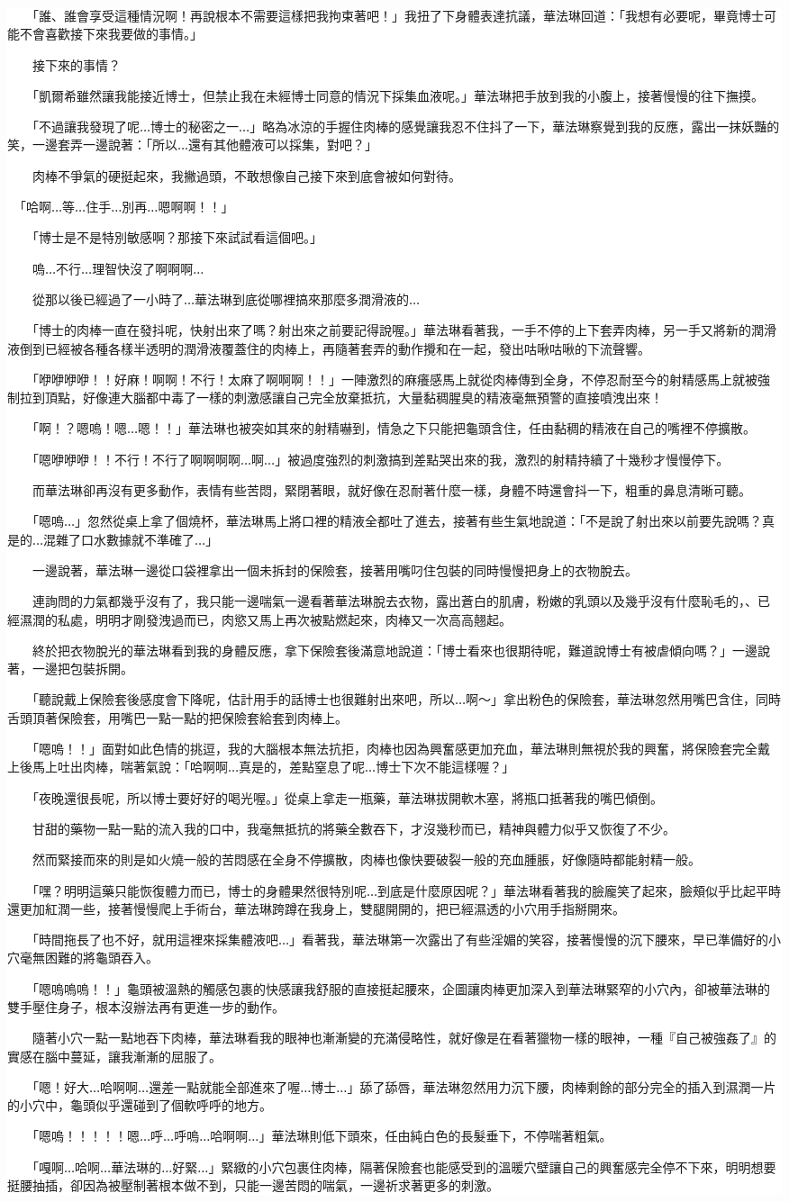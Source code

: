 　　「誰、誰會享受這種情況啊！再說根本不需要這樣把我拘束著吧！」我扭了下身體表達抗議，華法琳回道：「我想有必要呢，畢竟博士可能不會喜歡接下來我要做的事情。」

　　接下來的事情？

　　「凱爾希雖然讓我能接近博士，但禁止我在未經博士同意的情況下採集血液呢。」華法琳把手放到我的小腹上，接著慢慢的往下撫摸。

　　「不過讓我發現了呢…博士的秘密之一…」略為冰涼的手握住肉棒的感覺讓我忍不住抖了一下，華法琳察覺到我的反應，露出一抹妖豔的笑，一邊套弄一邊說著：「所以…還有其他體液可以採集，對吧？」

　　肉棒不爭氣的硬挺起來，我撇過頭，不敢想像自己接下來到底會被如何對待。



　「哈啊…等…住手…別再…嗯啊啊！！」

　　「博士是不是特別敏感啊？那接下來試試看這個吧。」

　　嗚…不行…理智快沒了啊啊啊…

　　從那以後已經過了一小時了…華法琳到底從哪裡搞來那麼多潤滑液的…

　　「博士的肉棒一直在發抖呢，快射出來了嗎？射出來之前要記得說喔。」華法琳看著我，一手不停的上下套弄肉棒，另一手又將新的潤滑液倒到已經被各種各樣半透明的潤滑液覆蓋住的肉棒上，再隨著套弄的動作攪和在一起，發出咕啾咕啾的下流聲響。

　　「咿咿咿咿！！好麻！啊啊！不行！太麻了啊啊啊！！」一陣激烈的麻癢感馬上就從肉棒傳到全身，不停忍耐至今的射精感馬上就被強制拉到頂點，好像連大腦都中毒了一樣的刺激感讓自己完全放棄抵抗，大量黏稠腥臭的精液毫無預警的直接噴洩出來！

　　「啊！？嗯嗚！嗯…嗯！！」華法琳也被突如其來的射精嚇到，情急之下只能把龜頭含住，任由黏稠的精液在自己的嘴裡不停擴散。

　　「嗯咿咿咿！！不行！不行了啊啊啊啊…啊…」被過度強烈的刺激搞到差點哭出來的我，激烈的射精持續了十幾秒才慢慢停下。

　　而華法琳卻再沒有更多動作，表情有些苦悶，緊閉著眼，就好像在忍耐著什麼一樣，身體不時還會抖一下，粗重的鼻息清晰可聽。

　　「嗯嗚…」忽然從桌上拿了個燒杯，華法琳馬上將口裡的精液全都吐了進去，接著有些生氣地說道：「不是說了射出來以前要先說嗎？真是的…混雜了口水數據就不準確了…」

　　一邊說著，華法琳一邊從口袋裡拿出一個未拆封的保險套，接著用嘴叼住包裝的同時慢慢把身上的衣物脫去。

　　連詢問的力氣都幾乎沒有了，我只能一邊喘氣一邊看著華法琳脫去衣物，露出蒼白的肌膚，粉嫩的乳頭以及幾乎沒有什麼恥毛的，、已經濕潤的私處，明明才剛發洩過而已，肉慾又馬上再次被點燃起來，肉棒又一次高高翹起。

　　終於把衣物脫光的華法琳看到我的身體反應，拿下保險套後滿意地說道：「博士看來也很期待呢，難道說博士有被虐傾向嗎？」一邊說著，一邊把包裝拆開。

　　「聽說戴上保險套後感度會下降呢，估計用手的話博士也很難射出來吧，所以…啊～」拿出粉色的保險套，華法琳忽然用嘴巴含住，同時舌頭頂著保險套，用嘴巴一點一點的把保險套給套到肉棒上。

　　「嗯嗚！！」面對如此色情的挑逗，我的大腦根本無法抗拒，肉棒也因為興奮感更加充血，華法琳則無視於我的興奮，將保險套完全戴上後馬上吐出肉棒，喘著氣說：「哈啊啊…真是的，差點窒息了呢…博士下次不能這樣喔？」

　　「夜晚還很長呢，所以博士要好好的喝光喔。」從桌上拿走一瓶藥，華法琳拔開軟木塞，將瓶口抵著我的嘴巴傾倒。

　　甘甜的藥物一點一點的流入我的口中，我毫無抵抗的將藥全數吞下，才沒幾秒而已，精神與體力似乎又恢復了不少。

　　然而緊接而來的則是如火燒一般的苦悶感在全身不停擴散，肉棒也像快要破裂一般的充血腫脹，好像隨時都能射精一般。

　　「嘿？明明這藥只能恢復體力而已，博士的身體果然很特別呢…到底是什麼原因呢？」華法琳看著我的臉龐笑了起來，臉頰似乎比起平時還更加紅潤一些，接著慢慢爬上手術台，華法琳跨蹲在我身上，雙腿開開的，把已經濕透的小穴用手指掰開來。

　　「時間拖長了也不好，就用這裡來採集體液吧…」看著我，華法琳第一次露出了有些淫媚的笑容，接著慢慢的沉下腰來，早已準備好的小穴毫無困難的將龜頭吞入。

　　「嗯嗚嗚嗚！！」龜頭被溫熱的觸感包裹的快感讓我舒服的直接挺起腰來，企圖讓肉棒更加深入到華法琳緊窄的小穴內，卻被華法琳的雙手壓住身子，根本沒辦法再有更進一步的動作。

　　隨著小穴一點一點地吞下肉棒，華法琳看我的眼神也漸漸變的充滿侵略性，就好像是在看著獵物一樣的眼神，一種『自己被強姦了』的實感在腦中蔓延，讓我漸漸的屈服了。

　　「嗯！好大…哈啊啊…還差一點就能全部進來了喔…博士…」舔了舔唇，華法琳忽然用力沉下腰，肉棒剩餘的部分完全的插入到濕潤一片的小穴中，龜頭似乎還碰到了個軟呼呼的地方。

　　「嗯嗚！！！！！嗯…呼…呼嗚…哈啊啊…」華法琳則低下頭來，任由純白色的長髮垂下，不停喘著粗氣。

　　「嘎啊…哈啊…華法琳的…好緊…」緊緻的小穴包裹住肉棒，隔著保險套也能感受到的溫暖穴壁讓自己的興奮感完全停不下來，明明想要挺腰抽插，卻因為被壓制著根本做不到，只能一邊苦悶的喘氣，一邊祈求著更多的刺激。
